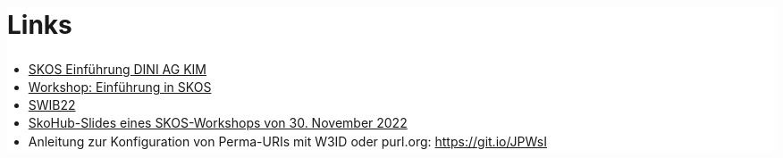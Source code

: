# Links

- [SKOS Einführung DINI AG KIM](https://dini-ag-kim.github.io/skos-einfuehrung/#/)
- [Workshop: Einführung in SKOS](https://pad.gwdg.de/s/OCbQBibi2#)
- [SWIB22](https://pad.gwdg.de/2022-11-30-swib22-skos-workshop-slides?both#)
- [SkoHub-Slides eines SKOS-Workshops von 30. November 2022](https://pad.gwdg.de/p/2022-11-30-swib22-skos-workshop-slides)
- Anleitung zur Konfiguration von Perma-URIs mit W3ID oder purl.org: https://git.io/JPWsI
